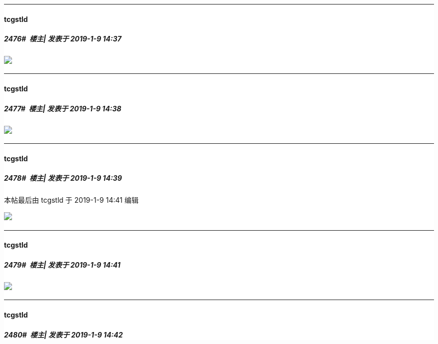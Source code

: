 
*****

####  tcgstld  
##### 2476#         楼主| 发表于 2019-1-9 14:37



<img src="https://i.loli.net/2019/01/09/5c359681557c9.jpg" referrerpolicy="no-referrer">







*****

####  tcgstld  
##### 2477#         楼主| 发表于 2019-1-9 14:38



<img src="https://i.loli.net/2019/01/09/5c3596dd2785a.jpg" referrerpolicy="no-referrer">







*****

####  tcgstld  
##### 2478#         楼主| 发表于 2019-1-9 14:39



 本帖最后由 tcgstld 于 2019-1-9 14:41 编辑 

<img src="https://i.loli.net/2019/01/09/5c35970b8ab88.jpg" referrerpolicy="no-referrer">







*****

####  tcgstld  
##### 2479#         楼主| 发表于 2019-1-9 14:41



<img src="https://i.loli.net/2019/01/09/5c3597763bd4a.jpg" referrerpolicy="no-referrer">







*****

####  tcgstld  
##### 2480#         楼主| 发表于 2019-1-9 14:42
